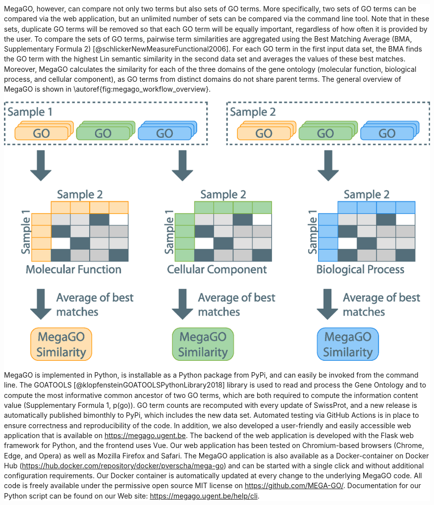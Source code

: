 MegaGO, however, can compare not only two terms but also sets of GO terms.
More specifically, two sets of GO terms can be compared via the web application, but an unlimited number of sets can be compared via the command line tool.
Note that in these sets, duplicate GO terms will be removed so that each GO term will be equally important, regardless of how often it is provided by the user.
To compare the sets of GO terms, pairwise term similarities are aggregated using the Best Matching Average (BMA, Supplementary Formula 2) [@schlickerNewMeasureFunctional2006].
For each GO term in the first input data set, the BMA finds the GO term with the highest Lin semantic similarity in the second data set and averages the values of these best matches.
Moreover, MegaGO calculates the similarity for each of the three domains of the gene ontology (molecular function, biological process, and cellular component), as GO terms from distinct domains do not share parent terms.
The general overview of MegaGO is shown in \autoref{fig:megago_workflow_overview}.

![Overview of MegaGO workflow. The Gene Ontology (GO) terms of each sample set are separated into three GO domains: molecular function, cellular component, and biological process. Each term of each sample set is compared to every term in the other set that is from the same domain. The match with highest similarity for each term is then selected, and the average across all of these best matches is calculated.\label{fig:megago_workflow_overview}](resources/figures/chapter6_megago_workflow.eps)

MegaGO is implemented in Python, is installable as a Python package from PyPi, and can easily be invoked from the command line.
The GOATOOLS [@klopfensteinGOATOOLSPythonLibrary2018] library is used to read and process the Gene Ontology and to compute the most informative common ancestor of two GO terms, which are both required to compute the information content value (Supplementary Formula 1, p(go)).
GO term counts are recomputed with every update of SwissProt, and a new release is automatically published bimonthly to PyPi, which includes the new data set.
Automated testing via GitHub Actions is in place to ensure correctness and reproducibility of the code.
In addition, we also developed a user-friendly and easily accessible web application that is available on https://megago.ugent.be.
The backend of the web application is developed with the Flask web framework for Python, and the frontend uses Vue.
Our web application has been tested on Chromium-based browsers (Chrome, Edge, and Opera) as well as Mozilla Firefox and Safari.
The MegaGO application is also available as a Docker-container on Docker Hub (https://hub.docker.com/repository/docker/pverscha/mega-go) and can be started with a single click and without additional configuration requirements.
Our Docker container is automatically updated at every change to the underlying MegaGO code.
All code is freely available under the permissive open source MIT license on https://github.com/MEGA-GO/.
Documentation for our Python script can be found on our Web site: https://megago.ugent.be/help/cli.